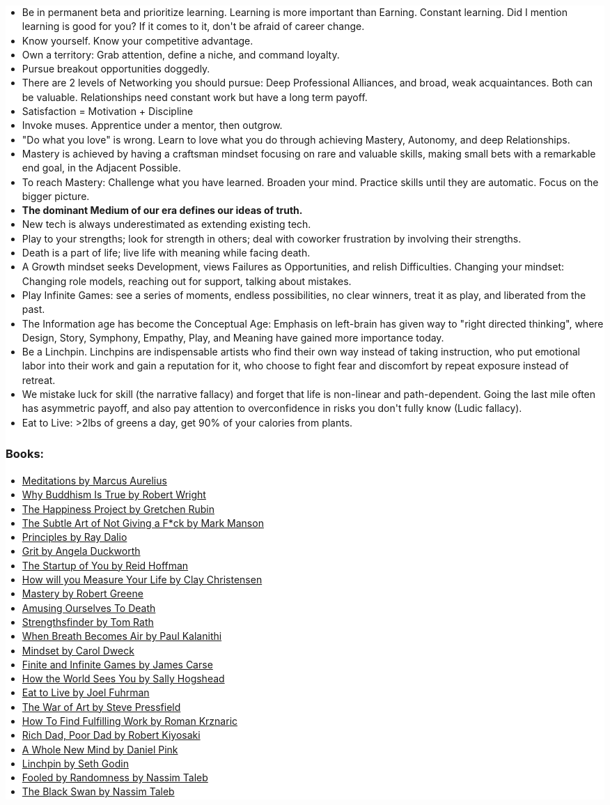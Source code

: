 - Be in permanent beta and prioritize learning. Learning is more important than Earning. Constant learning. Did I mention learning is good for you? If it comes to it, don't be afraid of career change.
- Know yourself. Know your competitive advantage.
- Own a territory: Grab attention, define a niche, and command loyalty.
- Pursue breakout opportunities doggedly.
- There are 2 levels of Networking you should pursue: Deep Professional Alliances, and broad, weak acquaintances. Both can be valuable. Relationships need constant work but have a long term payoff.
- Satisfaction = Motivation + Discipline
- Invoke muses. Apprentice under a mentor, then outgrow.
- "Do what you love" is wrong. Learn to love what you do through achieving Mastery, Autonomy, and deep Relationships.
- Mastery is achieved by having a craftsman mindset focusing on rare and valuable skills, making small bets with a remarkable end goal, in the Adjacent Possible.
- To reach Mastery: Challenge what you have learned. Broaden your mind. Practice skills until they are automatic. Focus on the bigger picture.
- **The dominant Medium of our era defines our ideas of truth.**
- New tech is always underestimated as extending existing tech.
- Play to your strengths; look for strength in others; deal with coworker frustration by involving their strengths.
- Death is a part of life; live life with meaning while facing death.
- A Growth mindset seeks Development, views Failures as Opportunities, and relish Difficulties. Changing your mindset: Changing role models, reaching out for support, talking about mistakes.
- Play Infinite Games: see a series of moments, endless possibilities, no clear winners, treat it as play, and liberated from the past.
- The Information age has become the Conceptual Age: Emphasis on left-brain has given way to "right directed thinking", where Design, Story, Symphony, Empathy, Play, and Meaning have gained more importance today.
- Be a Linchpin. Linchpins are indispensable artists who find their own way instead of taking instruction, who put emotional labor into their work and gain a reputation for it, who choose to fight fear and discomfort by repeat exposure instead of retreat.
- We mistake luck for skill (the narrative fallacy) and forget that life is non-linear and path-dependent. Going the last mile often has asymmetric payoff, and also pay attention to overconfidence in risks you don't fully know (Ludic fallacy).
- Eat to Live: >2lbs of greens a day, get 90% of your calories from plants.

### Books:

- [Meditations by Marcus Aurelius](https://twitter.com/swyx/status/948844674315366400)
- [Why Buddhism Is True by Robert Wright](https://twitter.com/swyx/status/964193985530036224)
- [The Happiness Project by Gretchen Rubin](https://twitter.com/swyx/status/951514989755555840)
- [The Subtle Art of Not Giving a F*ck by Mark Manson](https://twitter.com/swyx/status/951712433017516032)
- [Principles by Ray Dalio](https://twitter.com/swyx/status/952232991455174656)
- [Grit by Angela Duckworth](https://twitter.com/swyx/status/954751334959501312)
- [The Startup of You by Reid Hoffman](https://twitter.com/swyx/status/954751334959501312)
- [How will you Measure Your Life by Clay Christensen](https://twitter.com/swyx/status/957361180900757505)
- [Mastery by Robert Greene](https://twitter.com/swyx/status/958239930454507520)
- [Amusing Ourselves To Death](https://twitter.com/swyx/status/960271016529408002)
- [Strengthsfinder by Tom Rath](https://twitter.com/swyx/status/961738346761543680)
- [When Breath Becomes Air by Paul Kalanithi](https://twitter.com/swyx/status/964259552370839559)
- [Mindset by Carol Dweck](https://twitter.com/swyx/status/970043624267370496)
- [Finite and Infinite Games by James Carse](https://twitter.com/swyx/status/972936304441921536)
- [How the World Sees You by Sally Hogshead](https://twitter.com/swyx/status/973253321518612480)
- [Eat to Live by Joel Fuhrman](https://twitter.com/swyx/status/974341489710043140)
- [The War of Art by Steve Pressfield](https://twitter.com/swyx/status/976644855899262977)
- [How To Find Fulfilling Work by Roman Krznaric](https://twitter.com/swyx/status/977314695635001346)
- [Rich Dad, Poor Dad by Robert Kiyosaki](https://twitter.com/swyx/status/977725758297772033)
- [A Whole New Mind by Daniel Pink](https://twitter.com/swyx/status/978085452975673344)
- [Linchpin by Seth Godin](https://twitter.com/swyx/status/980217246726443009)
- [Fooled by Randomness by Nassim Taleb](https://twitter.com/swyx/status/980231808624283649)
- [The Black Swan by Nassim Taleb](https://twitter.com/swyx/status/980236314468642816)
